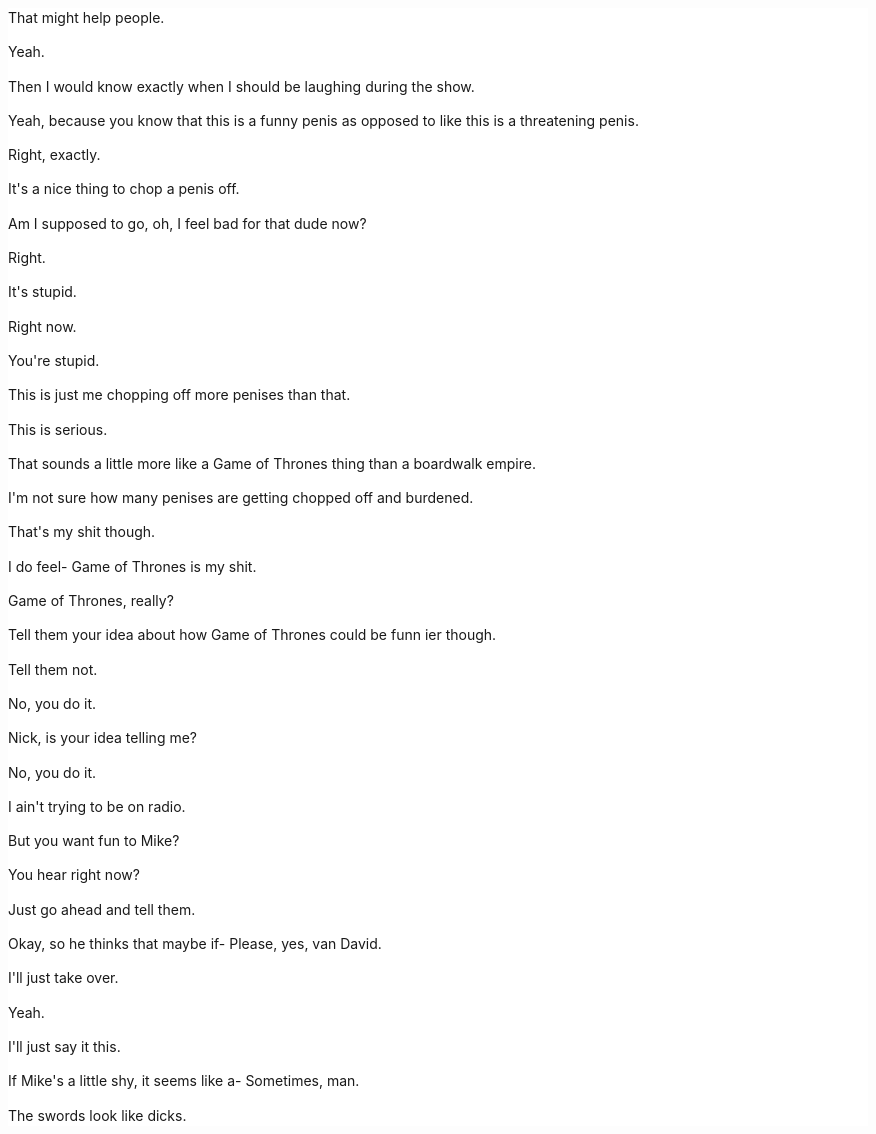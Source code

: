 That might help people.

Yeah.

Then I would know exactly when I should be laughing during the show.

Yeah, because you know that this is a funny penis as opposed to like this is a threatening penis.

Right, exactly.

It's a nice thing to chop a penis off.

Am I supposed to go, oh, I feel bad for that dude now?

Right.

It's stupid.

Right now.

You're stupid.

This is just me chopping off more penises than that.

This is serious.

That sounds a little more like a Game of Thrones thing than a boardwalk empire.

I'm not sure how many penises are getting chopped off and burdened.

That's my shit though.

I do feel- Game of Thrones is my shit.

Game of Thrones, really?

Tell them your idea about how Game of Thrones could be funn ier though.

Tell them not.

No, you do it.

Nick, is your idea telling me?

No, you do it.

I ain't trying to be on radio.

But you want fun to Mike?

You hear right now?

Just go ahead and tell them.

Okay, so he thinks that maybe if- Please, yes, van David.

I'll just take over.

Yeah.

I'll just say it this.

If Mike's a little shy, it seems like a- Sometimes, man.

The swords look like dicks.
